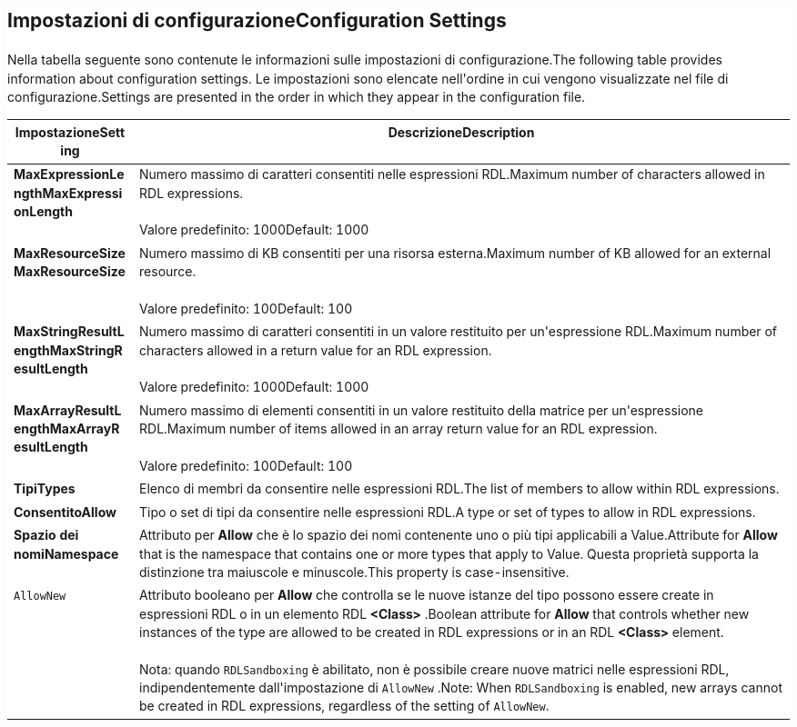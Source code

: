 ## <a name="configuration-settings"></a><span data-ttu-id="3bc9a-120">Impostazioni di configurazione</span><span class="sxs-lookup"><span data-stu-id="3bc9a-120">Configuration Settings</span></span>  
 <span data-ttu-id="3bc9a-121">Nella tabella seguente sono contenute le informazioni sulle impostazioni di configurazione.</span><span class="sxs-lookup"><span data-stu-id="3bc9a-121">The following table provides information about configuration settings.</span></span> <span data-ttu-id="3bc9a-122">Le impostazioni sono elencate nell'ordine in cui vengono visualizzate nel file di configurazione.</span><span class="sxs-lookup"><span data-stu-id="3bc9a-122">Settings are presented in the order in which they appear in the configuration file.</span></span>  
  
|<span data-ttu-id="3bc9a-123">Impostazione</span><span class="sxs-lookup"><span data-stu-id="3bc9a-123">Setting</span></span>|<span data-ttu-id="3bc9a-124">Descrizione</span><span class="sxs-lookup"><span data-stu-id="3bc9a-124">Description</span></span>|  
|-------------|-----------------|  
|<span data-ttu-id="3bc9a-125">**MaxExpressionLength**</span><span class="sxs-lookup"><span data-stu-id="3bc9a-125">**MaxExpressionLength**</span></span>|<span data-ttu-id="3bc9a-126">Numero massimo di caratteri consentiti nelle espressioni RDL.</span><span class="sxs-lookup"><span data-stu-id="3bc9a-126">Maximum number of characters allowed in RDL expressions.</span></span><br /><br /> <span data-ttu-id="3bc9a-127">Valore predefinito: 1000</span><span class="sxs-lookup"><span data-stu-id="3bc9a-127">Default: 1000</span></span>|  
|<span data-ttu-id="3bc9a-128">**MaxResourceSize**</span><span class="sxs-lookup"><span data-stu-id="3bc9a-128">**MaxResourceSize**</span></span>|<span data-ttu-id="3bc9a-129">Numero massimo di KB consentiti per una risorsa esterna.</span><span class="sxs-lookup"><span data-stu-id="3bc9a-129">Maximum number of KB allowed for an external resource.</span></span><br /><br /> <span data-ttu-id="3bc9a-130">Valore predefinito: 100</span><span class="sxs-lookup"><span data-stu-id="3bc9a-130">Default: 100</span></span>|  
|<span data-ttu-id="3bc9a-131">**MaxStringResultLength**</span><span class="sxs-lookup"><span data-stu-id="3bc9a-131">**MaxStringResultLength**</span></span>|<span data-ttu-id="3bc9a-132">Numero massimo di caratteri consentiti in un valore restituito per un'espressione RDL.</span><span class="sxs-lookup"><span data-stu-id="3bc9a-132">Maximum number of characters allowed in a return value for an RDL expression.</span></span><br /><br /> <span data-ttu-id="3bc9a-133">Valore predefinito: 1000</span><span class="sxs-lookup"><span data-stu-id="3bc9a-133">Default: 1000</span></span>|  
|<span data-ttu-id="3bc9a-134">**MaxArrayResultLength**</span><span class="sxs-lookup"><span data-stu-id="3bc9a-134">**MaxArrayResultLength**</span></span>|<span data-ttu-id="3bc9a-135">Numero massimo di elementi consentiti in un valore restituito della matrice per un'espressione RDL.</span><span class="sxs-lookup"><span data-stu-id="3bc9a-135">Maximum number of items allowed in an array return value for an RDL expression.</span></span><br /><br /> <span data-ttu-id="3bc9a-136">Valore predefinito: 100</span><span class="sxs-lookup"><span data-stu-id="3bc9a-136">Default: 100</span></span>|  
|<span data-ttu-id="3bc9a-137">**Tipi**</span><span class="sxs-lookup"><span data-stu-id="3bc9a-137">**Types**</span></span>|<span data-ttu-id="3bc9a-138">Elenco di membri da consentire nelle espressioni RDL.</span><span class="sxs-lookup"><span data-stu-id="3bc9a-138">The list of members to allow within RDL expressions.</span></span>|  
|<span data-ttu-id="3bc9a-139">**Consentito**</span><span class="sxs-lookup"><span data-stu-id="3bc9a-139">**Allow**</span></span>|<span data-ttu-id="3bc9a-140">Tipo o set di tipi da consentire nelle espressioni RDL.</span><span class="sxs-lookup"><span data-stu-id="3bc9a-140">A type or set of types to allow in RDL expressions.</span></span>|  
|<span data-ttu-id="3bc9a-141">**Spazio dei nomi**</span><span class="sxs-lookup"><span data-stu-id="3bc9a-141">**Namespace**</span></span>|<span data-ttu-id="3bc9a-142">Attributo per **Allow** che è lo spazio dei nomi contenente uno o più tipi applicabili a Value.</span><span class="sxs-lookup"><span data-stu-id="3bc9a-142">Attribute for **Allow** that is the namespace that contains one or more types that apply to Value.</span></span> <span data-ttu-id="3bc9a-143">Questa proprietà supporta la distinzione tra maiuscole e minuscole.</span><span class="sxs-lookup"><span data-stu-id="3bc9a-143">This property is case-insensitive.</span></span>|  
|`AllowNew`|<span data-ttu-id="3bc9a-144">Attributo booleano per **Allow** che controlla se le nuove istanze del tipo possono essere create in espressioni RDL o in un elemento RDL **\<Class>** .</span><span class="sxs-lookup"><span data-stu-id="3bc9a-144">Boolean attribute for **Allow** that controls whether new instances of the type are allowed to be created in RDL expressions or in an RDL **\<Class>** element.</span></span><br /><br /> <span data-ttu-id="3bc9a-145">Nota: quando `RDLSandboxing` è abilitato, non è possibile creare nuove matrici nelle espressioni RDL, indipendentemente dall'impostazione di `AllowNew` .</span><span class="sxs-lookup"><span data-stu-id="3bc9a-145">Note: When `RDLSandboxing` is enabled, new arrays cannot be created in RDL expressions, regardless of the setting of `AllowNew`.</span></span>|  
